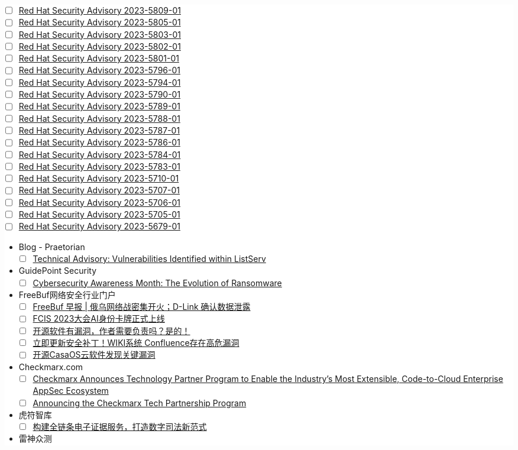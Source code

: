   - [ ] [Red Hat Security Advisory 2023-5809-01](https://packetstormsecurity.com/files/175174/RHSA-2023-5809-01.txt)
  - [ ] [Red Hat Security Advisory 2023-5805-01](https://packetstormsecurity.com/files/175173/RHSA-2023-5805-01.txt)
  - [ ] [Red Hat Security Advisory 2023-5803-01](https://packetstormsecurity.com/files/175172/RHSA-2023-5803-01.txt)
  - [ ] [Red Hat Security Advisory 2023-5802-01](https://packetstormsecurity.com/files/175171/RHSA-2023-5802-01.txt)
  - [ ] [Red Hat Security Advisory 2023-5801-01](https://packetstormsecurity.com/files/175170/RHSA-2023-5801-01.txt)
  - [ ] [Red Hat Security Advisory 2023-5796-01](https://packetstormsecurity.com/files/175169/RHSA-2023-5796-01.txt)
  - [ ] [Red Hat Security Advisory 2023-5794-01](https://packetstormsecurity.com/files/175168/RHSA-2023-5794-01.txt)
  - [ ] [Red Hat Security Advisory 2023-5790-01](https://packetstormsecurity.com/files/175167/RHSA-2023-5790-01.txt)
  - [ ] [Red Hat Security Advisory 2023-5789-01](https://packetstormsecurity.com/files/175166/RHSA-2023-5789-01.txt)
  - [ ] [Red Hat Security Advisory 2023-5788-01](https://packetstormsecurity.com/files/175165/RHSA-2023-5788-01.txt)
  - [ ] [Red Hat Security Advisory 2023-5787-01](https://packetstormsecurity.com/files/175164/RHSA-2023-5787-01.txt)
  - [ ] [Red Hat Security Advisory 2023-5786-01](https://packetstormsecurity.com/files/175163/RHSA-2023-5786-01.txt)
  - [ ] [Red Hat Security Advisory 2023-5784-01](https://packetstormsecurity.com/files/175162/RHSA-2023-5784-01.txt)
  - [ ] [Red Hat Security Advisory 2023-5783-01](https://packetstormsecurity.com/files/175161/RHSA-2023-5783-01.txt)
  - [ ] [Red Hat Security Advisory 2023-5710-01](https://packetstormsecurity.com/files/175160/RHSA-2023-5710-01.txt)
  - [ ] [Red Hat Security Advisory 2023-5707-01](https://packetstormsecurity.com/files/175159/RHSA-2023-5707-01.txt)
  - [ ] [Red Hat Security Advisory 2023-5706-01](https://packetstormsecurity.com/files/175158/RHSA-2023-5706-01.txt)
  - [ ] [Red Hat Security Advisory 2023-5705-01](https://packetstormsecurity.com/files/175157/RHSA-2023-5705-01.txt)
  - [ ] [Red Hat Security Advisory 2023-5679-01](https://packetstormsecurity.com/files/175156/RHSA-2023-5679-01.txt)
- Blog - Praetorian
  - [ ] [Technical Advisory: Vulnerabilities Identified within ListServ](https://www.praetorian.com/blog/vulnerabilities-within-listserv/)
- GuidePoint Security
  - [ ] [Cybersecurity Awareness Month: The Evolution of Ransomware](https://www.guidepointsecurity.com/blog/cybersecurity-awareness-month-the-evolution-of-ransomware/)
- FreeBuf网络安全行业门户
  - [ ] [FreeBuf 早报 | 俄乌网络战密集开火；D-Link 确认数据泄露](https://www.freebuf.com/news/381106.html)
  - [ ] [FCIS 2023大会AI身份卡牌正式上线](https://www.freebuf.com/news/381094.html)
  - [ ] [开源软件有漏洞，作者需要负责吗？是的！](https://www.freebuf.com/news/381043.html)
  - [ ] [立即更新安全补丁！WIKI系统 Confluence存在高危漏洞](https://www.freebuf.com/news/381032.html)
  - [ ] [开源CasaOS云软件发现关键漏洞](https://www.freebuf.com/news/381025.html)
- Checkmarx.com
  - [ ] [Checkmarx Announces Technology Partner Program to Enable the Industry’s Most Extensible, Code-to-Cloud Enterprise AppSec Ecosystem](https://checkmarx.com/press-releases/checkmarx-announces-technology-partner-program-to-enable-the-industrys-most-extensible-code-to-cloud-enterprise-appsec-ecosystem/)
  - [ ] [Announcing the Checkmarx Tech Partnership Program](https://checkmarx.com/blog/checkmarx-tech-partnership-program/)
- 虎符智库
  - [ ] [构建全链条电子证据服务，打造数字司法新范式](https://mp.weixin.qq.com/s?__biz=MzIwNjYwMTMyNQ==&mid=2247489630&idx=1&sn=54d89322c3663c881b5a17ac0c6d56df&chksm=971e755ca069fc4a2ea95659f1f224a34004b359f4534448a0e279ff2a956a23f7d48c9e5229&scene=58&subscene=0#rd)
- 雷神众测
